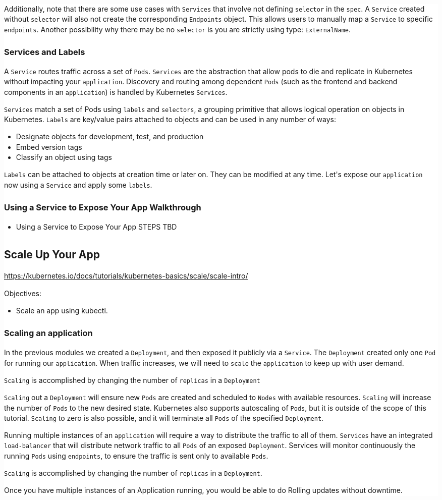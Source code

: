 Additionally, note that there are some use cases with `Services` that involve not defining `selector` in the `spec`. A `Service` created without `selector` will also not create the corresponding `Endpoints` object. This allows users to manually map a `Service` to specific `endpoints`. Another possibility why there may be no `selector` is you are strictly using type: `ExternalName`.

### Services and Labels

A `Service` routes traffic across a set of `Pods`. `Services` are the abstraction that allow pods to die and replicate in Kubernetes without impacting your `application`. Discovery and routing among dependent `Pods` (such as the frontend and backend components in an `application`) is handled by Kubernetes `Services`.

`Services` match a set of Pods using `labels` and `selectors`, a grouping primitive that allows logical operation on objects in Kubernetes. `Labels` are key/value pairs attached to objects and can be used in any number of ways:

- Designate objects for development, test, and production
- Embed version tags
- Classify an object using tags

`Labels` can be attached to objects at creation time or later on. They can be modified at any time. Let's expose our `application` now using a `Service` and apply some `labels`.

### Using a Service to Expose Your App Walkthrough

- Using a Service to Expose Your App STEPS TBD

## Scale Up Your App

https://kubernetes.io/docs/tutorials/kubernetes-basics/scale/scale-intro/

Objectives:

- Scale an app using kubectl.

### Scaling an application

In the previous modules we created a `Deployment`, and then exposed it publicly via a `Service`. The `Deployment` created only one `Pod` for running our `application`. When traffic increases, we will need to `scale` the `application` to keep up with user demand.

`Scaling` is accomplished by changing the number of `replicas` in a `Deployment`

`Scaling` out a `Deployment` will ensure new `Pods` are created and scheduled to `Nodes` with available resources. `Scaling` will increase the number of `Pods` to the new desired state. Kubernetes also supports autoscaling of `Pods`, but it is outside of the scope of this tutorial. `Scaling` to zero is also possible, and it will terminate all `Pods` of the specified `Deployment`.

Running multiple instances of an `application` will require a way to distribute the traffic to all of them. `Services` have an integrated `load-balancer` that will distribute network traffic to all `Pods` of an exposed `Deployment`. Services will monitor continuously the running `Pods` using `endpoints`, to ensure the traffic is sent only to available `Pods`.

`Scaling` is accomplished by changing the number of `replicas` in a `Deployment`.

Once you have multiple instances of an Application running, you would be able to do Rolling updates without downtime.
